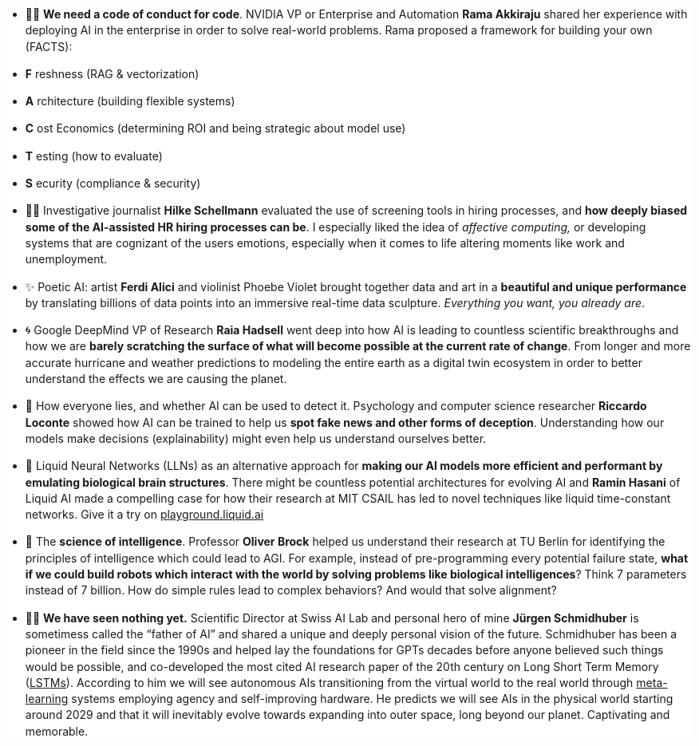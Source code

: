 * 👩‍💻 **We need a code of conduct for code**. NVIDIA VP or Enterprise and Automation **Rama Akkiraju** shared her experience with deploying AI in the enterprise in order to solve real-world problems. Rama proposed a framework for building your own \(FACTS\):

* **F** reshness \(RAG & vectorization\)

* **A** rchitecture \(building flexible systems\)

* **C** ost Economics \(determining ROI and being strategic about model use\)

* **T** esting \(how to evaluate\)

* **S** ecurity \(compliance & security\)

* 🕵️‍♀️ Investigative journalist **Hilke Schellmann** evaluated the use of screening tools in hiring processes, and **how deeply biased some of the AI-assisted HR hiring processes can be**. I especially liked the idea of _affective computing,_ or developing systems that are cognizant of the users emotions, especially when it comes to life altering moments like work and unemployment.

* ✨ Poetic AI: artist **Ferdi Alici** and violinist Phoebe Violet brought together data and art in a **beautiful and unique performance** by translating billions of data points into an immersive real-time data sculpture. _Everything you want, you already are_.

* 🌀 Google DeepMind VP of Research **Raia Hadsell** went deep into how AI is leading to countless scientific breakthroughs and how we are **barely scratching the surface of what will become possible at the current rate of change**. From longer and more accurate hurricane and weather predictions to modeling the entire earth as a digital twin ecosystem in order to better understand the effects we are causing the planet.

* 🤥 How everyone lies, and whether AI can be used to detect it. Psychology and computer science researcher **Riccardo Loconte** showed how AI can be trained to help us **spot fake news and other forms of deception**. Understanding how our models make decisions \(explainability\) might even help us understand ourselves better.

* 🐙 Liquid Neural Networks \(LLNs\) as an alternative approach for **making our AI models more efficient and performant by emulating biological brain structures**. There might be countless potential architectures for evolving AI and **Ramin Hasani** of Liquid AI made a compelling case for how their research at MIT CSAIL has led to novel techniques like liquid time-constant networks. Give it a try on [playground.liquid.ai](https://playground.liquid.ai)

* 🦾 The **science of intelligence**. Professor **Oliver Brock** helped us understand their research at TU Berlin for identifying the principles of intelligence which could lead to AGI. For example, instead of pre-programming every potential failure state, **what if we could build robots which interact with the world by solving problems like biological intelligences**? Think 7 parameters instead of 7 billion. How do simple rules lead to complex behaviors? And would that solve alignment?

* 🧑‍🚀 **We have seen nothing yet.** Scientific Director at Swiss AI Lab and personal hero of mine **Jürgen Schmidhuber** is sometimess called the “father of AI” and shared a unique and deeply personal vision of the future. Schmidhuber has been a pioneer in the field since the 1990s and helped lay the foundations for GPTs decades before anyone believed such things would be possible, and co-developed the most cited AI research paper of the 20th century on Long Short Term Memory \([LSTMs](https://www.envisioning.io/vocab/lstm-long-short-term-memory)\). According to him we will see autonomous AIs transitioning from the virtual world to the real world through [meta-learning](https://www.envisioning.io/vocab/meta-learning) systems employing agency and self-improving hardware. He predicts we will see AIs in the physical world starting around 2029 and that it will inevitably evolve towards expanding into outer space, long beyond our planet. Captivating and memorable.
